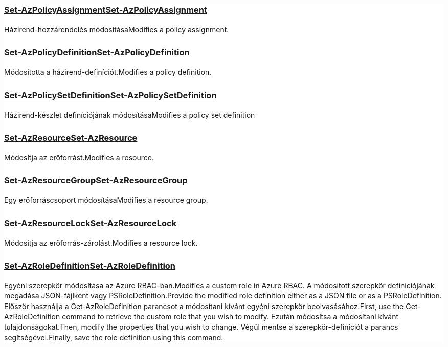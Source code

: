 ### [<span data-ttu-id="6e80f-267">Set-AzPolicyAssignment</span><span class="sxs-lookup"><span data-stu-id="6e80f-267">Set-AzPolicyAssignment</span></span>](Set-AzPolicyAssignment.md)
<span data-ttu-id="6e80f-268">Házirend-hozzárendelés módosítása</span><span class="sxs-lookup"><span data-stu-id="6e80f-268">Modifies a policy assignment.</span></span>

### [<span data-ttu-id="6e80f-269">Set-AzPolicyDefinition</span><span class="sxs-lookup"><span data-stu-id="6e80f-269">Set-AzPolicyDefinition</span></span>](Set-AzPolicyDefinition.md)
<span data-ttu-id="6e80f-270">Módosította a házirend-definíciót.</span><span class="sxs-lookup"><span data-stu-id="6e80f-270">Modifies a policy definition.</span></span>

### [<span data-ttu-id="6e80f-271">Set-AzPolicySetDefinition</span><span class="sxs-lookup"><span data-stu-id="6e80f-271">Set-AzPolicySetDefinition</span></span>](Set-AzPolicySetDefinition.md)
<span data-ttu-id="6e80f-272">Házirend-készlet definíciójának módosítása</span><span class="sxs-lookup"><span data-stu-id="6e80f-272">Modifies a policy set definition</span></span>

### [<span data-ttu-id="6e80f-273">Set-AzResource</span><span class="sxs-lookup"><span data-stu-id="6e80f-273">Set-AzResource</span></span>](Set-AzResource.md)
<span data-ttu-id="6e80f-274">Módosítja az erőforrást.</span><span class="sxs-lookup"><span data-stu-id="6e80f-274">Modifies a resource.</span></span>

### [<span data-ttu-id="6e80f-275">Set-AzResourceGroup</span><span class="sxs-lookup"><span data-stu-id="6e80f-275">Set-AzResourceGroup</span></span>](Set-AzResourceGroup.md)
<span data-ttu-id="6e80f-276">Egy erőforráscsoport módosítása</span><span class="sxs-lookup"><span data-stu-id="6e80f-276">Modifies a resource group.</span></span>

### [<span data-ttu-id="6e80f-277">Set-AzResourceLock</span><span class="sxs-lookup"><span data-stu-id="6e80f-277">Set-AzResourceLock</span></span>](Set-AzResourceLock.md)
<span data-ttu-id="6e80f-278">Módosítja az erőforrás-zárolást.</span><span class="sxs-lookup"><span data-stu-id="6e80f-278">Modifies a resource lock.</span></span>

### [<span data-ttu-id="6e80f-279">Set-AzRoleDefinition</span><span class="sxs-lookup"><span data-stu-id="6e80f-279">Set-AzRoleDefinition</span></span>](Set-AzRoleDefinition.md)
<span data-ttu-id="6e80f-280">Egyéni szerepkör módosítása az Azure RBAC-ban.</span><span class="sxs-lookup"><span data-stu-id="6e80f-280">Modifies a custom role in Azure RBAC.</span></span>
<span data-ttu-id="6e80f-281">A módosított szerepkör definíciójának megadása JSON-fájlként vagy PSRoleDefinition.</span><span class="sxs-lookup"><span data-stu-id="6e80f-281">Provide the modified role definition either as a JSON file or as a PSRoleDefinition.</span></span>
<span data-ttu-id="6e80f-282">Először használja a Get-AzRoleDefinition parancsot a módosítani kívánt egyéni szerepkör beolvasásához.</span><span class="sxs-lookup"><span data-stu-id="6e80f-282">First, use the Get-AzRoleDefinition command to retrieve the custom role that you wish to modify.</span></span>
<span data-ttu-id="6e80f-283">Ezután módosítsa a módosítani kívánt tulajdonságokat.</span><span class="sxs-lookup"><span data-stu-id="6e80f-283">Then, modify the properties that you wish to change.</span></span>
<span data-ttu-id="6e80f-284">Végül mentse a szerepkör-definíciót a parancs segítségével.</span><span class="sxs-lookup"><span data-stu-id="6e80f-284">Finally, save the role definition using this command.</span></span>
